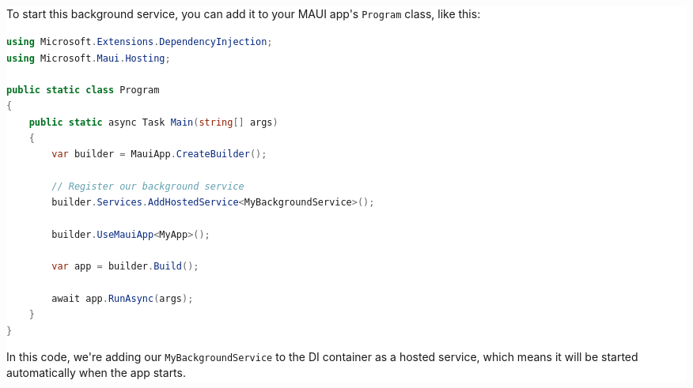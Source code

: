 To start this background service, you can add it to your MAUI app's `Program` class, like this:

```csharp
using Microsoft.Extensions.DependencyInjection;
using Microsoft.Maui.Hosting;

public static class Program
{
    public static async Task Main(string[] args)
    {
        var builder = MauiApp.CreateBuilder();
        
        // Register our background service
        builder.Services.AddHostedService<MyBackgroundService>();
        
        builder.UseMauiApp<MyApp>();

        var app = builder.Build();

        await app.RunAsync(args);
    }
}
```

In this code, we're adding our `MyBackgroundService` to the DI container as a hosted service, which means it will be started automatically when the app starts.
